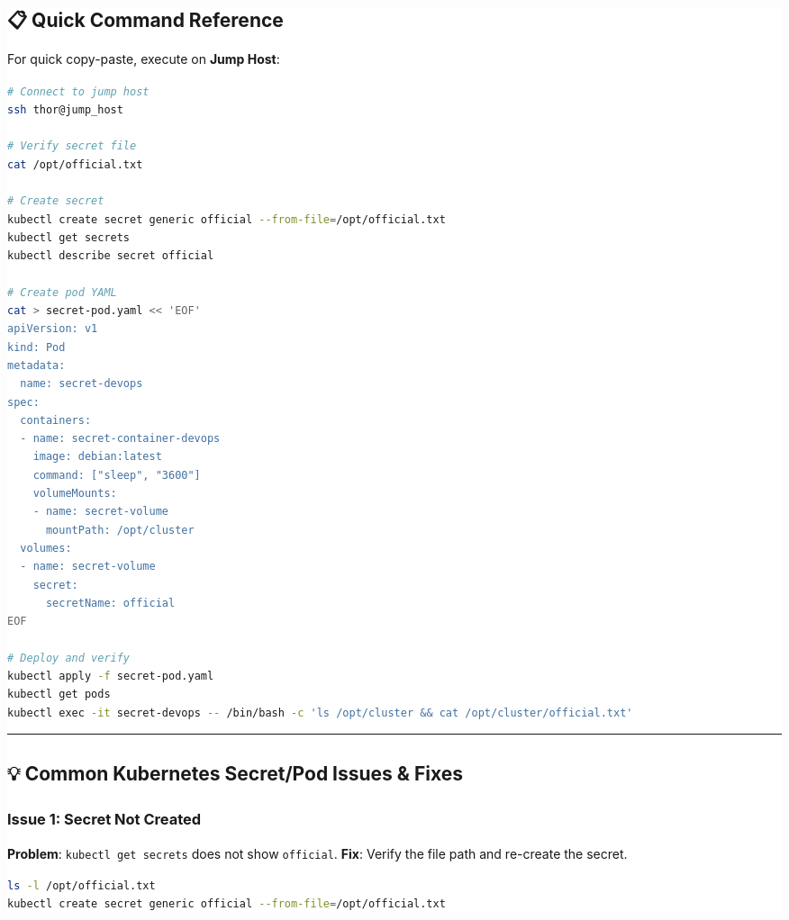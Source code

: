 
## 📋 Quick Command Reference

For quick copy-paste, execute on **Jump Host**:

```bash
# Connect to jump host
ssh thor@jump_host

# Verify secret file
cat /opt/official.txt

# Create secret
kubectl create secret generic official --from-file=/opt/official.txt
kubectl get secrets
kubectl describe secret official

# Create pod YAML
cat > secret-pod.yaml << 'EOF'
apiVersion: v1
kind: Pod
metadata:
  name: secret-devops
spec:
  containers:
  - name: secret-container-devops
    image: debian:latest
    command: ["sleep", "3600"]
    volumeMounts:
    - name: secret-volume
      mountPath: /opt/cluster
  volumes:
  - name: secret-volume
    secret:
      secretName: official
EOF

# Deploy and verify
kubectl apply -f secret-pod.yaml
kubectl get pods
kubectl exec -it secret-devops -- /bin/bash -c 'ls /opt/cluster && cat /opt/cluster/official.txt'
```

---

## 💡 Common Kubernetes Secret/Pod Issues & Fixes

### **Issue 1: Secret Not Created**
**Problem**: `kubectl get secrets` does not show `official`.
**Fix**: Verify the file path and re-create the secret.
```bash
ls -l /opt/official.txt
kubectl create secret generic official --from-file=/opt/official.txt
```
